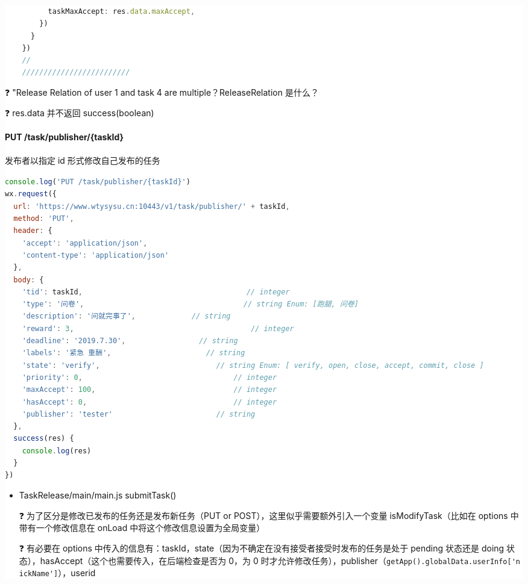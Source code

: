   ```js
            taskMaxAccept: res.data.maxAccept,
          })
        }
      })
      //
      /////////////////////////
  ```
  
  :question: "Release Relation of user 1 and task 4 are multiple？ReleaseRelation 是什么？
  
  :question: res.data 并不返回 success(boolean)



#### PUT /task/publisher/{taskId} 

发布者以指定 id 形式修改自己发布的任务

```js
console.log('PUT /task/publisher/{taskId}')
wx.request({
  url: 'https://www.wtysysu.cn:10443/v1/task/publisher/' + taskId,
  method: 'PUT',
  header: {
    'accept': 'application/json',
    'content-type': 'application/json'
  },
  body: {
    'tid': taskId,										// integer
    'type': '问卷',									  // string Enum: [跑腿, 问卷]
    'description': '问就完事了',				// string
    'reward': 3,										 // integer	
    'deadline': '2019.7.30',				 // string
    'labels': '紧急 重酬',						// string
    'state': 'verify',							 // string Enum: [ verify, open, close, accept, commit, close ]
    'priority': 0,									 // integer
    'maxAccept': 100,								 // integer
    'hasAccept': 0,									 // integer
    'publisher': 'tester'						 // string
  },
  success(res) {
    console.log(res)
  }
})
```

* TaskRelease/main/main.js submitTask()

  :question: 为了区分是修改已发布的任务还是发布新任务（PUT or POST），这里似乎需要额外引入一个变量 isModifyTask（比如在 options 中带有一个修改信息在 onLoad 中将这个修改信息设置为全局变量）

  :question: 有必要在 options 中传入的信息有：taskId，state（因为不确定在没有接受者接受时发布的任务是处于 pending 状态还是 doing 状态），hasAccept（这个也需要传入，在后端检查是否为 0，为 0 时才允许修改任务），publisher（`getApp().globalData.userInfo['nickName']`），userid
